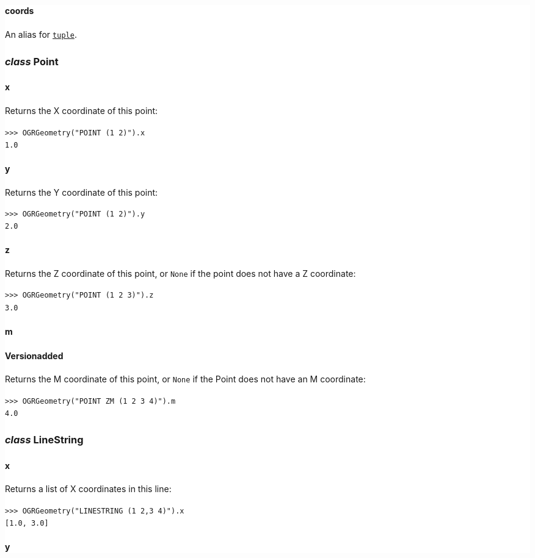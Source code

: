 #### coords

An alias for [`tuple`](#django.contrib.gis.gdal.OGRGeometry.tuple).

### *class* Point

#### x

Returns the X coordinate of this point:

```pycon
>>> OGRGeometry("POINT (1 2)").x
1.0
```

#### y

Returns the Y coordinate of this point:

```pycon
>>> OGRGeometry("POINT (1 2)").y
2.0
```

#### z

Returns the Z coordinate of this point, or `None` if the point does not
have a Z coordinate:

```pycon
>>> OGRGeometry("POINT (1 2 3)").z
3.0
```

#### m

#### Versionadded

Returns the M coordinate of this point, or `None` if the Point does not
have an M coordinate:

```pycon
>>> OGRGeometry("POINT ZM (1 2 3 4)").m
4.0
```

### *class* LineString

#### x

Returns a list of X coordinates in this line:

```pycon
>>> OGRGeometry("LINESTRING (1 2,3 4)").x
[1.0, 3.0]
```

#### y
